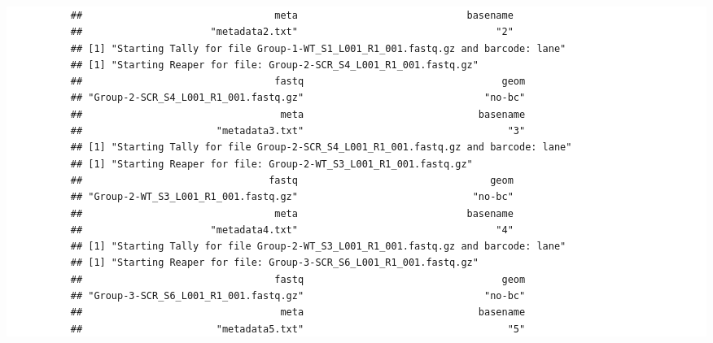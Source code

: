                ##                                 meta                             basename 
               ##                      "metadata2.txt"                                  "2" 
               ## [1] "Starting Tally for file Group-1-WT_S1_L001_R1_001.fastq.gz and barcode: lane"
               ## [1] "Starting Reaper for file: Group-2-SCR_S4_L001_R1_001.fastq.gz"
               ##                                 fastq                                  geom 
               ## "Group-2-SCR_S4_L001_R1_001.fastq.gz"                               "no-bc" 
               ##                                  meta                              basename 
               ##                       "metadata3.txt"                                   "3" 
               ## [1] "Starting Tally for file Group-2-SCR_S4_L001_R1_001.fastq.gz and barcode: lane"
               ## [1] "Starting Reaper for file: Group-2-WT_S3_L001_R1_001.fastq.gz"
               ##                                fastq                                 geom 
               ## "Group-2-WT_S3_L001_R1_001.fastq.gz"                              "no-bc" 
               ##                                 meta                             basename 
               ##                      "metadata4.txt"                                  "4" 
               ## [1] "Starting Tally for file Group-2-WT_S3_L001_R1_001.fastq.gz and barcode: lane"
               ## [1] "Starting Reaper for file: Group-3-SCR_S6_L001_R1_001.fastq.gz"
               ##                                 fastq                                  geom 
               ## "Group-3-SCR_S6_L001_R1_001.fastq.gz"                               "no-bc" 
               ##                                  meta                              basename 
               ##                       "metadata5.txt"                                   "5" 